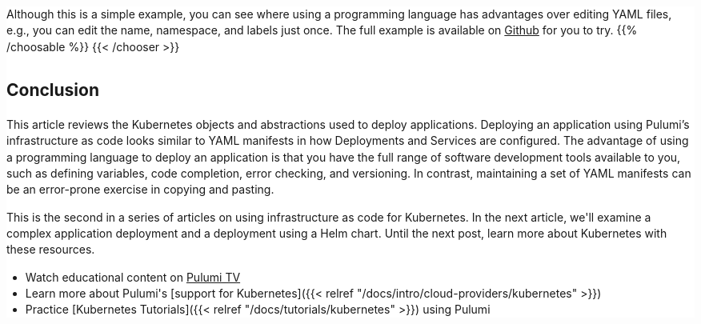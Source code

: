 Although this is a simple example, you can see where using a programming language has advantages over editing YAML files, e.g., you can edit the name, namespace, and labels just once. The full example is available on [Github](https://github.com/pulumi/examples/tree/master/aws-ts-gke-hello-world) for you to try.
{{% /choosable %}}
{{< /chooser >}}

## Conclusion

This article reviews the Kubernetes objects and abstractions used to deploy applications. Deploying an application using Pulumi’s infrastructure as code looks similar to YAML manifests in how Deployments and Services are configured. The advantage of using a programming language to deploy an application is that you have the full range of software development tools available to you, such as defining variables, code completion, error checking, and versioning. In contrast, maintaining a set of YAML manifests can be an error-prone exercise in copying and pasting.

This is the second in a series of articles on using infrastructure as code for Kubernetes. In the next article, we'll examine a complex application deployment and a deployment using a Helm chart. Until the next post, learn more about Kubernetes with these resources.

- Watch educational content on [Pulumi TV](https://www.youtube.com/pulumitv)
- Learn more about Pulumi's [support for Kubernetes]({{< relref "/docs/intro/cloud-providers/kubernetes" >}})
- Practice [Kubernetes Tutorials]({{< relref "/docs/tutorials/kubernetes" >}}) using Pulumi
